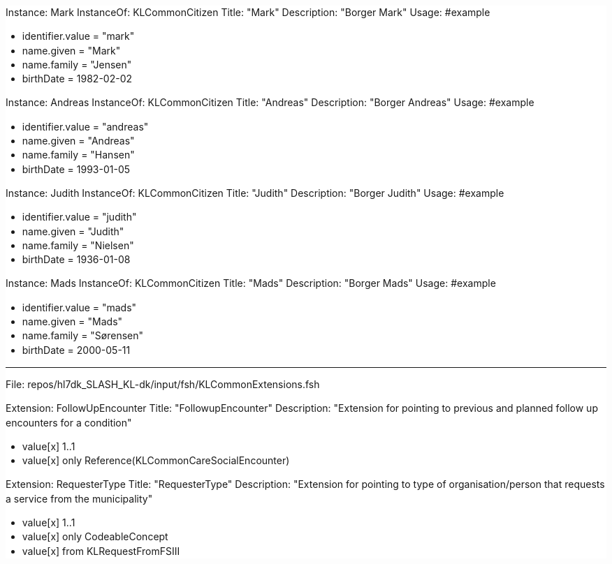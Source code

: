 Instance: Mark
InstanceOf: KLCommonCitizen
Title: "Mark"
Description: "Borger Mark"
Usage: #example
* identifier.value = "mark"
* name.given = "Mark"
* name.family = "Jensen"
* birthDate = 1982-02-02

Instance: Andreas
InstanceOf: KLCommonCitizen
Title: "Andreas"
Description: "Borger Andreas"
Usage: #example
* identifier.value = "andreas"
* name.given = "Andreas"
* name.family = "Hansen"
* birthDate = 1993-01-05

Instance: Judith
InstanceOf: KLCommonCitizen
Title: "Judith"
Description: "Borger Judith"
Usage: #example
* identifier.value = "judith"
* name.given = "Judith"
* name.family = "Nielsen"
* birthDate = 1936-01-08

Instance: Mads
InstanceOf: KLCommonCitizen
Title: "Mads"
Description: "Borger Mads"
Usage: #example
* identifier.value = "mads"
* name.given = "Mads"
* name.family = "Sørensen"
* birthDate = 2000-05-11

---

File: repos/hl7dk_SLASH_KL-dk/input/fsh/KLCommonExtensions.fsh

Extension: FollowUpEncounter
Title:     "FollowupEncounter"
Description: "Extension for pointing to previous and planned follow up encounters for a condition"
* value[x] 1..1
* value[x] only Reference(KLCommonCareSocialEncounter)

Extension: RequesterType
Title: "RequesterType"
Description: "Extension for pointing to type of organisation/person that requests a service from the municipality"
* value[x] 1..1
* value[x] only CodeableConcept
* value[x] from KLRequestFromFSIII
